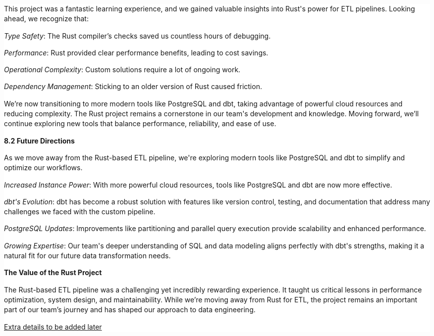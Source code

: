 This project was a fantastic learning experience, and we gained valuable insights into Rust's power for ETL pipelines. Looking ahead, we recognize that:

_Type Safety_: The Rust compiler’s checks saved us countless hours of debugging.

_Performance_: Rust provided clear performance benefits, leading to cost savings.

_Operational Complexity_: Custom solutions require a lot of ongoing work.

_Dependency Management_: Sticking to an older version of Rust caused friction.

We’re now transitioning to more modern tools like PostgreSQL and dbt, taking advantage of powerful cloud resources and reducing complexity. The Rust project remains a cornerstone in our team's development and knowledge. Moving forward, we’ll continue exploring new tools that balance performance, reliability, and ease of use.

**<span id="future">8.2 Future Directions</span>**

As we move away from the Rust-based ETL pipeline, we're exploring modern tools like PostgreSQL and dbt to simplify and optimize our workflows.

_Increased Instance Power_: With more powerful cloud resources, tools like PostgreSQL and dbt are now more effective.

_dbt's Evolution_: dbt has become a robust solution with features like version control, testing, and documentation that address many challenges we faced with the custom pipeline.

_PostgreSQL Updates_: Improvements like partitioning and parallel query execution provide scalability and enhanced performance.

_Growing Expertise_: Our team's deeper understanding of SQL and data modeling aligns perfectly with dbt's strengths, making it a natural fit for our future data transformation needs.

**The Value of the Rust Project**

The Rust-based ETL pipeline was a challenging yet incredibly rewarding experience. It taught us critical lessons in performance optimization, system design, and maintainability. While we’re moving away from Rust for ETL, the project remains an important part of our team’s journey and has shaped our approach to data engineering.

[Extra details to be added later](#)

<div id="hidden-description" style="display:none;">
  <p>this would be more info about ARC/RC/Mutex/runtimes</p>
</div>

<script>
  document.querySelector('a[href="#"]').addEventListener('click', function(e) {
    e.preventDefault();
    var description = document.getElementById('hidden-description');
    if (description.style.display === "none") {
      description.style.display = "block";
    } else {
      description.style.display = "none";
    }
  });
</script>

[//]: # (## Table of Contents)
[//]: # (- [1. Problem]&#40;#problem&#41;)
[//]: # (- [2. Data Warehouses]&#40;#data-warehouses&#41;)
[//]: # (    - [2.1. Security]&#40;#security&#41;)
[//]: # (    - [2.2. Performance]&#40;#performance&#41;)
[//]: # (    - [2.3 Operational Complexity]&#40;#complexity&#41;)
[//]: # (- [3. Why Rust]&#40;#why-rust&#41;)
[//]: # (    - [3.1. The Context and Alternatives]&#40;#context&#41;)
[//]: # (    - [3.2 Type Safety]&#40;#type-safety&#41;)
[//]: # (    - [3.3 Performance Considerations]&#40;#preformance-rust&#41;)
[//]: # (    - [3.4 The Challenges of Working with Rust]&#40;#challenges-rust&#41;)
[//]: # (- [4. A Homemade Cloud-Native ETL Pipeline]&#40;#etl&#41;)
[//]: # (    - [4.1 Rust + Diesel for Postgres]&#40;#rust-diesel&#41;)
[//]: # (    - [4.2 Rust + SQLX for Postgres]&#40;#rust-sqlx&#41;)
[//]: # (    - [4.3 Rust's Type Safety in the ETL Process]&#40;#rust-type-safety&#41;)
[//]: # (    - [4.4 S3 Integration and Parquet Output]&#40;#s3-parquet&#41;)
[//]: # (- [5. Parallelism and Task Management]&#40;#parallelism&#41;)
[//]: # (    - [5.1 Asynchronous Data Processing with Tokio]&#40;#asynchronous-tokio&#41;)
[//]: # (    - [5.2 Parallel Data Processing with Rayon]&#40;#parallel-rayon&#41;)
[//]: # (    - [5.3 Memory Management Considerations]&#40;#memory-management&#41;)
[//]: # (- [6. Handling Complex Data Types]&#40;#complex-types&#41;)
[//]: # (    - [6.1 Decimal Handling for Financial Data]&#40;#decimal-finance&#41;)
[//]: # (    - [6.2 Date and Time Handling]&#40;#date-time&#41;)
[//]: # (    - [6.3 Jsonb and Array]&#40;#date-jsonb-array&#41;)
[//]: # (- [7. Monitoring and Observability]&#40;#monitoring&#41;)
[//]: # (    - [7.1 Structured Logging]&#40;#logging&#41;)
[//]: # (    - [7.2 Metrics and Alerting]&#40;#logging&#41;)
[//]: # (- [8. Reflecting on the Project: What Went Right and What Didn't]&#40;#reflecting&#41;)
[//]: # (  - [8.1 Rust Versioning Challenges]&#40;#rust-versions&#41;)
[//]: # (  - [8.2 The Pros and Cons of Diesel ORM]&#40;#orm-pros-cons&#41;)
[//]: # (  - [8.3 Operational Complexity with a Homemade ETL]&#40;#operational-complexity&#41;)
[//]: # (- [9. Conclusion: Lessons Learned and Moving Forward]&#40;#conclusion&#41;)
[//]: # (  - [9.1 Key Takeaways]&#40;#takeways&#41;)
[//]: # (  - [9.2 Future Directions]&#40;#future&#41;)
[//]: # (Hey there! )
[//]: # ()
[//]: # (This is a walkthrough of a cloud-native ETL pipeline we built using Rust.)